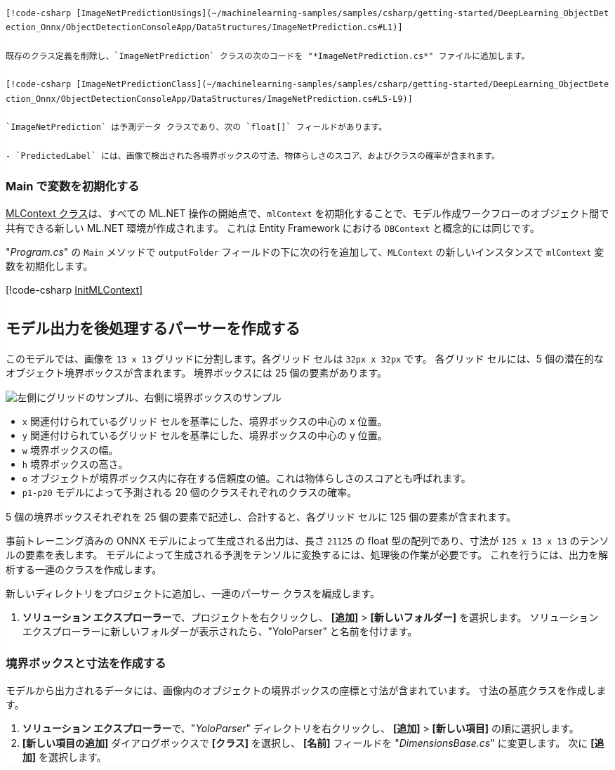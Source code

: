     [!code-csharp [ImageNetPredictionUsings](~/machinelearning-samples/samples/csharp/getting-started/DeepLearning_ObjectDetection_Onnx/ObjectDetectionConsoleApp/DataStructures/ImageNetPrediction.cs#L1)]

    既存のクラス定義を削除し、`ImageNetPrediction` クラスの次のコードを "*ImageNetPrediction.cs*" ファイルに追加します。

    [!code-csharp [ImageNetPredictionClass](~/machinelearning-samples/samples/csharp/getting-started/DeepLearning_ObjectDetection_Onnx/ObjectDetectionConsoleApp/DataStructures/ImageNetPrediction.cs#L5-L9)]

    `ImageNetPrediction` は予測データ クラスであり、次の `float[]` フィールドがあります。

    - `PredictedLabel` には、画像で検出された各境界ボックスの寸法、物体らしさのスコア、およびクラスの確率が含まれます。

### <a name="initialize-variables-in-main"></a>Main で変数を初期化する

[MLContext クラス](xref:Microsoft.ML.MLContext)は、すべての ML.NET 操作の開始点で、`mlContext` を初期化することで、モデル作成ワークフローのオブジェクト間で共有できる新しい ML.NET 環境が作成されます。 これは Entity Framework における `DBContext` と概念的には同じです。

"*Program.cs*" の `Main` メソッドで `outputFolder` フィールドの下に次の行を追加して、`MLContext` の新しいインスタンスで `mlContext` 変数を初期化します。

[!code-csharp [InitMLContext](~/machinelearning-samples/samples/csharp/getting-started/DeepLearning_ObjectDetection_Onnx/ObjectDetectionConsoleApp/Program.cs#L24)]

## <a name="create-a-parser-to-post-process-model-outputs"></a>モデル出力を後処理するパーサーを作成する

このモデルでは、画像を `13 x 13` グリッドに分割します。各グリッド セルは `32px x 32px` です。 各グリッド セルには、5 個の潜在的なオブジェクト境界ボックスが含まれます。 境界ボックスには 25 個の要素があります。

![左側にグリッドのサンプル、右側に境界ボックスのサンプル](./media/object-detection-onnx/model-output-description.png)

- `x` 関連付けられているグリッド セルを基準にした、境界ボックスの中心の x 位置。
- `y` 関連付けられているグリッド セルを基準にした、境界ボックスの中心の y 位置。
- `w` 境界ボックスの幅。
- `h` 境界ボックスの高さ。
- `o` オブジェクトが境界ボックス内に存在する信頼度の値。これは物体らしさのスコアとも呼ばれます。
- `p1-p20` モデルによって予測される 20 個のクラスそれぞれのクラスの確率。

5 個の境界ボックスそれぞれを 25 個の要素で記述し、合計すると、各グリッド セルに 125 個の要素が含まれます。

事前トレーニング済みの ONNX モデルによって生成される出力は、長さ `21125` の float 型の配列であり、寸法が `125 x 13 x 13` のテンソルの要素を表します。 モデルによって生成される予測をテンソルに変換するには、処理後の作業が必要です。 これを行うには、出力を解析する一連のクラスを作成します。

新しいディレクトリをプロジェクトに追加し、一連のパーサー クラスを編成します。

1. **ソリューション エクスプローラー**で、プロジェクトを右クリックし、 **[追加]**  >  **[新しいフォルダー]** を選択します。 ソリューション エクスプローラーに新しいフォルダーが表示されたら、"YoloParser" と名前を付けます。

### <a name="create-bounding-boxes-and-dimensions"></a>境界ボックスと寸法を作成する

モデルから出力されるデータには、画像内のオブジェクトの境界ボックスの座標と寸法が含まれています。 寸法の基底クラスを作成します。

1. **ソリューション エクスプローラー**で、"*YoloParser*" ディレクトリを右クリックし、 **[追加]**  >  **[新しい項目]** の順に選択します。
1. **[新しい項目の追加]** ダイアログボックスで **[クラス]** を選択し、 **[名前]** フィールドを "*DimensionsBase.cs*" に変更します。 次に **[追加]** を選択します。
